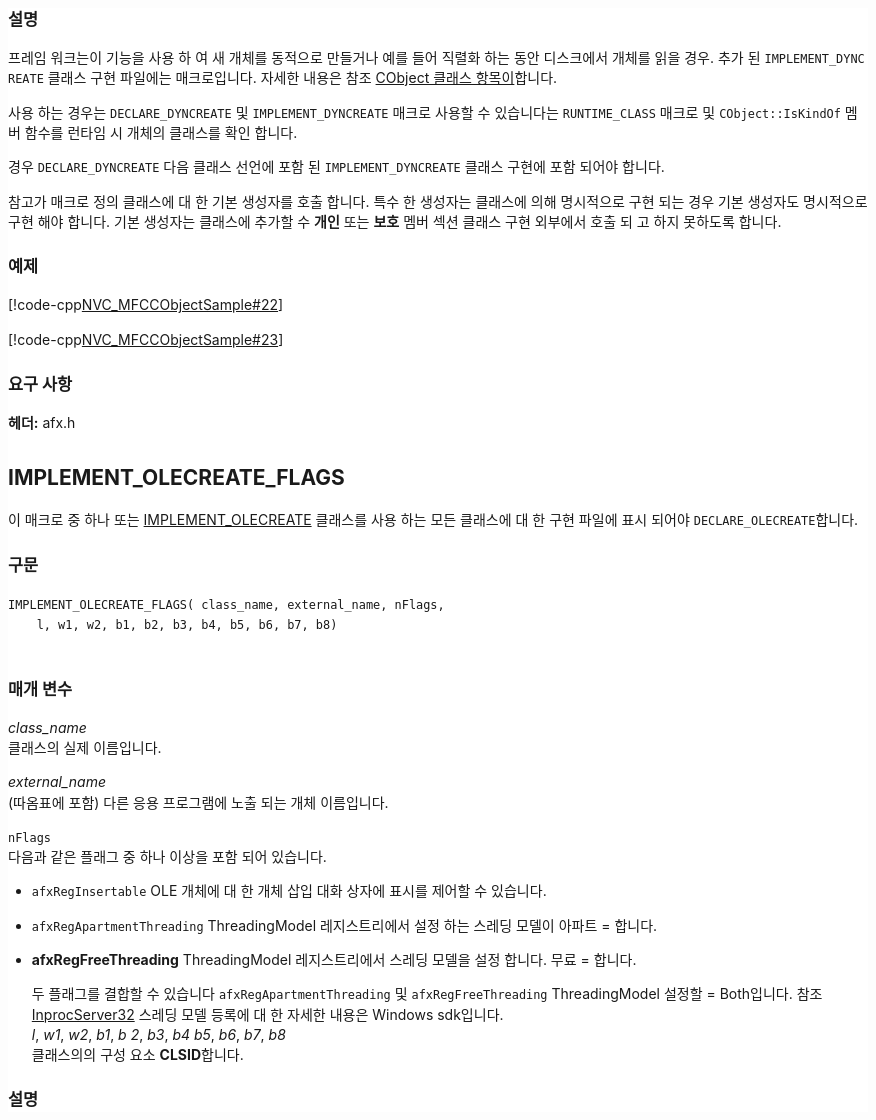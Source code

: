 ### <a name="remarks"></a>설명  
 프레임 워크는이 기능을 사용 하 여 새 개체를 동적으로 만들거나 예를 들어 직렬화 하는 동안 디스크에서 개체를 읽을 경우. 추가 된 `IMPLEMENT_DYNCREATE` 클래스 구현 파일에는 매크로입니다. 자세한 내용은 참조 [CObject 클래스 항목이](../../mfc/using-cobject.md)합니다.  
  
 사용 하는 경우는 `DECLARE_DYNCREATE` 및 `IMPLEMENT_DYNCREATE` 매크로 사용할 수 있습니다는 `RUNTIME_CLASS` 매크로 및 `CObject::IsKindOf` 멤버 함수를 런타임 시 개체의 클래스를 확인 합니다.  
  
 경우 `DECLARE_DYNCREATE` 다음 클래스 선언에 포함 된 `IMPLEMENT_DYNCREATE` 클래스 구현에 포함 되어야 합니다.  
  
 참고가 매크로 정의 클래스에 대 한 기본 생성자를 호출 합니다. 특수 한 생성자는 클래스에 의해 명시적으로 구현 되는 경우 기본 생성자도 명시적으로 구현 해야 합니다. 기본 생성자는 클래스에 추가할 수 **개인** 또는 **보호** 멤버 섹션 클래스 구현 외부에서 호출 되 고 하지 못하도록 합니다.  
  
### <a name="example"></a>예제  
 [!code-cpp[NVC_MFCCObjectSample#22](../../mfc/codesnippet/cpp/run-time-object-model-services_5.h)]  
  
 [!code-cpp[NVC_MFCCObjectSample#23](../../mfc/codesnippet/cpp/run-time-object-model-services_6.cpp)]  

### <a name="requirements"></a>요구 사항  
 **헤더:** afx.h 

## <a name="implement_olecreate_flags"></a>  IMPLEMENT_OLECREATE_FLAGS
이 매크로 중 하나 또는 [IMPLEMENT_OLECREATE](#implement_olecreate) 클래스를 사용 하는 모든 클래스에 대 한 구현 파일에 표시 되어야 `DECLARE_OLECREATE`합니다.  
   
### <a name="syntax"></a>구문    
```
IMPLEMENT_OLECREATE_FLAGS( class_name, external_name, nFlags, 
    l, w1, w2, b1, b2, b3, b4, b5, b6, b7, b8)  
  
```
### <a name="parameters"></a>매개 변수  
 *class_name*  
 클래스의 실제 이름입니다.  
  
 *external_name*  
 (따옴표에 포함) 다른 응용 프로그램에 노출 되는 개체 이름입니다.  
  
 `nFlags`  
 다음과 같은 플래그 중 하나 이상을 포함 되어 있습니다.  
  
-   `afxRegInsertable` OLE 개체에 대 한 개체 삽입 대화 상자에 표시를 제어할 수 있습니다.    
-   `afxRegApartmentThreading` ThreadingModel 레지스트리에서 설정 하는 스레딩 모델이 아파트 = 합니다.    
-   **afxRegFreeThreading** ThreadingModel 레지스트리에서 스레딩 모델을 설정 합니다. 무료 = 합니다.  
  
     두 플래그를 결합할 수 있습니다 `afxRegApartmentThreading` 및 `afxRegFreeThreading` ThreadingModel 설정할 = Both입니다. 참조 [InprocServer32](http://msdn.microsoft.com/library/windows/desktop/ms682390) 스레딩 모델 등록에 대 한 자세한 내용은 Windows sdk입니다.    
 *l*, *w1*, *w2*, *b1*, *b 2*, *b3*, *b4* *b5*, *b6*, *b7*, *b8*  
 클래스의의 구성 요소 **CLSID**합니다.  
   
### <a name="remarks"></a>설명  
  